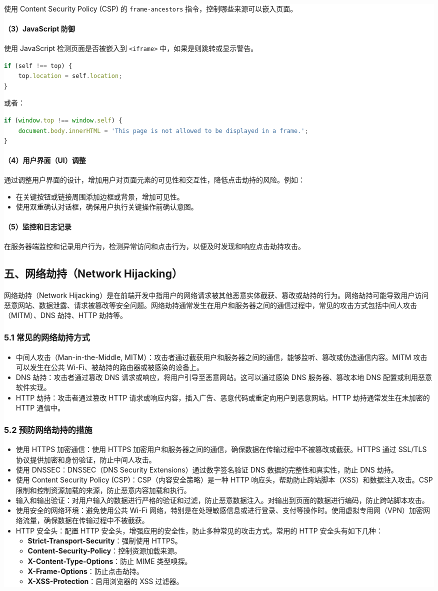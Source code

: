 使用 Content Security Policy (CSP) 的 `frame-ancestors` 指令，控制哪些来源可以嵌入页面。

#### （3）JavaScript 防御

使用 JavaScript 检测页面是否被嵌入到 `<iframe>` 中，如果是则跳转或显示警告。

```javascript
if (self !== top) {
    top.location = self.location;
}
```

或者：

```javascript
if (window.top !== window.self) {
    document.body.innerHTML = 'This page is not allowed to be displayed in a frame.';
}
```

#### （4）用户界面（UI）调整

通过调整用户界面的设计，增加用户对页面元素的可见性和交互性，降低点击劫持的风险。例如：

- 在关键按钮或链接周围添加边框或背景，增加可见性。
- 使用双重确认对话框，确保用户执行关键操作前确认意图。

#### （5）监控和日志记录

在服务器端监控和记录用户行为，检测异常访问和点击行为，以便及时发现和响应点击劫持攻击。

## 五、网络劫持（Network Hijacking）

网络劫持（Network Hijacking）是在前端开发中指用户的网络请求被其他恶意实体截获、篡改或劫持的行为。网络劫持可能导致用户访问恶意网站、数据泄露、请求被篡改等安全问题。网络劫持通常发生在用户和服务器之间的通信过程中，常见的攻击方式包括中间人攻击（MITM）、DNS 劫持、HTTP 劫持等。

### 5.1 常见的网络劫持方式

- 中间人攻击（Man-in-the-Middle, MITM）：攻击者通过截获用户和服务器之间的通信，能够监听、篡改或伪造通信内容。MITM 攻击可以发生在公共 Wi-Fi、被劫持的路由器或被感染的设备上。
- DNS 劫持：攻击者通过篡改 DNS 请求或响应，将用户引导至恶意网站。这可以通过感染 DNS 服务器、篡改本地 DNS 配置或利用恶意软件实现。
- HTTP 劫持：攻击者通过篡改 HTTP 请求或响应内容，插入广告、恶意代码或重定向用户到恶意网站。HTTP 劫持通常发生在未加密的 HTTP 通信中。

### 5.2 预防网络劫持的措施

- 使用 HTTPS 加密通信：使用 HTTPS 加密用户和服务器之间的通信，确保数据在传输过程中不被篡改或截获。HTTPS 通过 SSL/TLS 协议提供加密和身份验证，防止中间人攻击。
- 使用 DNSSEC：DNSSEC（DNS Security Extensions）通过数字签名验证 DNS 数据的完整性和真实性，防止 DNS 劫持。
- 使用 Content Security Policy (CSP)：CSP（内容安全策略）是一种 HTTP 响应头，帮助防止跨站脚本（XSS）和数据注入攻击。CSP 限制和控制资源加载的来源，防止恶意内容加载和执行。
- 输入和输出验证：对用户输入的数据进行严格的验证和过滤，防止恶意数据注入。对输出到页面的数据进行编码，防止跨站脚本攻击。
- 使用安全的网络环境：避免使用公共 Wi-Fi 网络，特别是在处理敏感信息或进行登录、支付等操作时。使用虚拟专用网（VPN）加密网络流量，确保数据在传输过程中不被截获。
- HTTP 安全头：配置 HTTP 安全头，增强应用的安全性，防止多种常见的攻击方式。常用的 HTTP 安全头有如下几种：
  - **Strict-Transport-Security**：强制使用 HTTPS。
  - **Content-Security-Policy**：控制资源加载来源。
  - **X-Content-Type-Options**：防止 MIME 类型嗅探。
  - **X-Frame-Options**：防止点击劫持。
  - **X-XSS-Protection**：启用浏览器的 XSS 过滤器。
